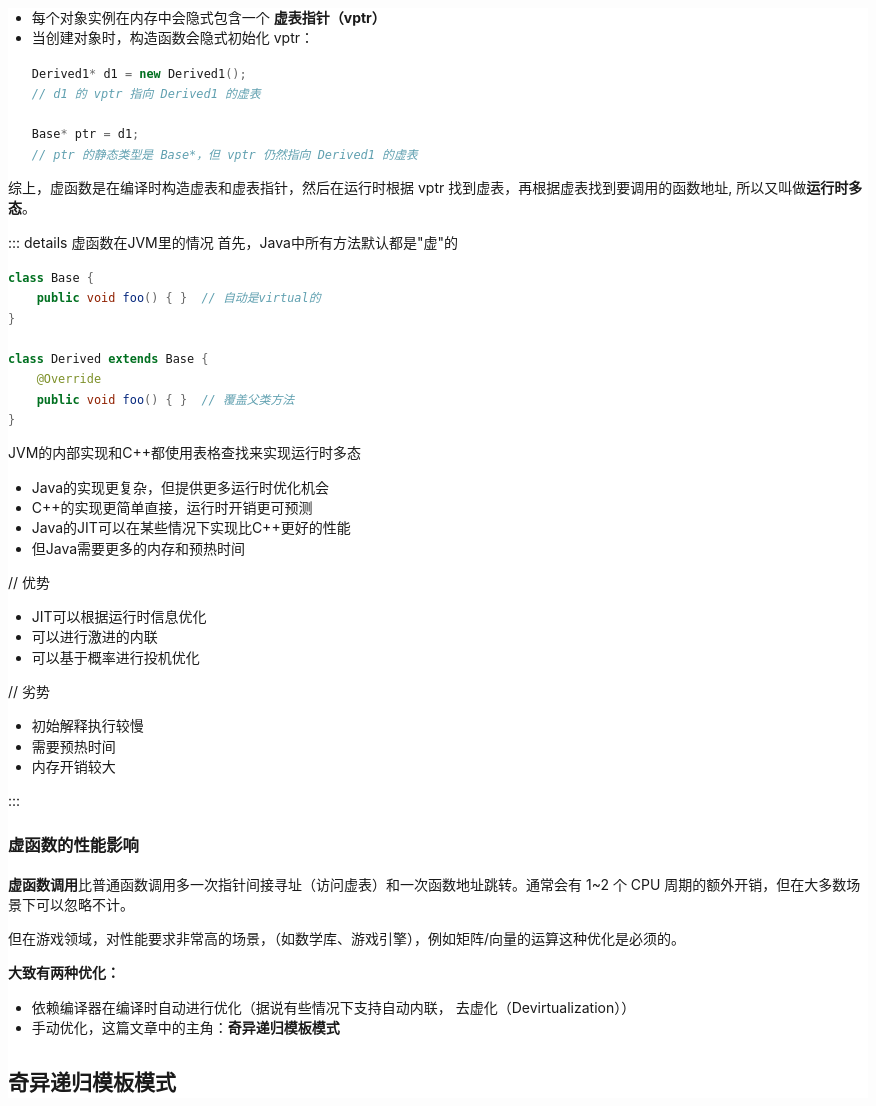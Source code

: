  - 每个对象实例在内存中会隐式包含一个 **虚表指针（vptr）** 
 - 当创建对象时，构造函数会隐式初始化 vptr：
   ```cpp
   Derived1* d1 = new Derived1();
   // d1 的 vptr 指向 Derived1 的虚表

   Base* ptr = d1; 
   // ptr 的静态类型是 Base*，但 vptr 仍然指向 Derived1 的虚表
   ```

综上，虚函数是在编译时构造虚表和虚表指针，然后在运行时根据 vptr 找到虚表，再根据虚表找到要调用的函数地址, 所以又叫做**运行时多态**。

::: details 虚函数在JVM里的情况
首先，Java中所有方法默认都是"虚"的

```java
class Base {
    public void foo() { }  // 自动是virtual的
}

class Derived extends Base {
    @Override
    public void foo() { }  // 覆盖父类方法
}
```
JVM的内部实现和C++都使用表格查找来实现运行时多态

- Java的实现更复杂，但提供更多运行时优化机会
- C++的实现更简单直接，运行时开销更可预测
- Java的JIT可以在某些情况下实现比C++更好的性能
- 但Java需要更多的内存和预热时间

// 优势
- JIT可以根据运行时信息优化
- 可以进行激进的内联
- 可以基于概率进行投机优化

// 劣势
- 初始解释执行较慢
- 需要预热时间
- 内存开销较大

:::

### 虚函数的性能影响

**虚函数调用**比普通函数调用多一次指针间接寻址（访问虚表）和一次函数地址跳转。通常会有 1~2 个 CPU 周期的额外开销，但在大多数场景下可以忽略不计。

但在游戏领域，对性能要求非常高的场景，（如数学库、游戏引擎），例如矩阵/向量的运算这种优化是必须的。

**大致有两种优化：**
- 依赖编译器在编译时自动进行优化（据说有些情况下支持自动内联， 去虚化（Devirtualization））
- 手动优化，这篇文章中的主角：**奇异递归模板模式**

## 奇异递归模板模式
